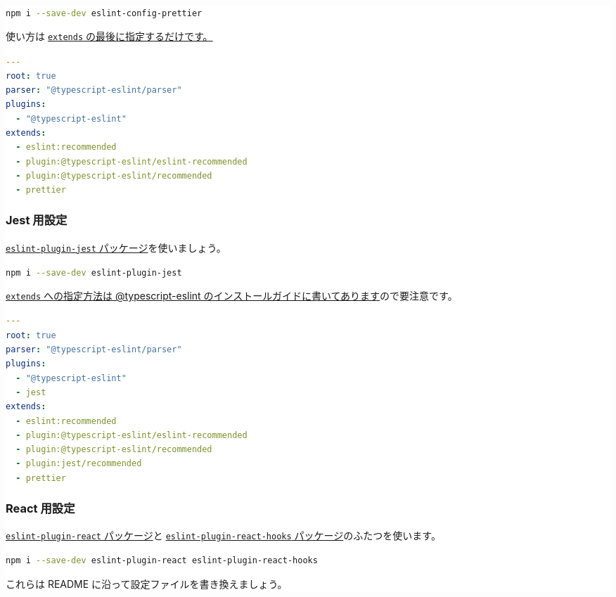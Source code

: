 ```sh
npm i --save-dev eslint-config-prettier
```

使い方は [`extends` の最後に指定するだけです。](https://github.com/prettier/eslint-config-prettier#installation)

```yaml:.eslintrc.yml
---
root: true
parser: "@typescript-eslint/parser"
plugins:
  - "@typescript-eslint"
extends:
  - eslint:recommended
  - plugin:@typescript-eslint/eslint-recommended
  - plugin:@typescript-eslint/recommended
  - prettier
```

### Jest 用設定

[`eslint-plugin-jest` パッケージ](https://github.com/jest-community/eslint-plugin-jest#readme)を使いましょう。

```sh
npm i --save-dev eslint-plugin-jest
```

[`extends` への指定方法は @typescript-eslint のインストールガイドに書いてあります](https://github.com/typescript-eslint/typescript-eslint/blob/master/docs/getting-started/linting/README.md#plugins)ので要注意です。

```yaml:.eslintrc.yml
---
root: true
parser: "@typescript-eslint/parser"
plugins:
  - "@typescript-eslint"
  - jest
extends:
  - eslint:recommended
  - plugin:@typescript-eslint/eslint-recommended
  - plugin:@typescript-eslint/recommended
  - plugin:jest/recommended
  - prettier
```

### React 用設定

[`eslint-plugin-react` パッケージ](https://github.com/yannickcr/eslint-plugin-reacthttps://github.com/yannickcr/eslint-plugin-react)と [`eslint-plugin-react-hooks` パッケージ](https://github.com/facebook/react/tree/master/packages/eslint-plugin-react-hooks)のふたつを使います。

```sh
npm i --save-dev eslint-plugin-react eslint-plugin-react-hooks
```

これらは README に沿って設定ファイルを書き換えましょう。
